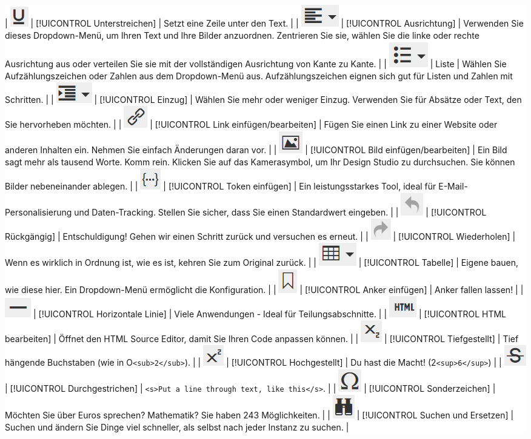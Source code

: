 | ![—](assets/image2015-7-9-10-3a30-3a56.png) | [!UICONTROL Unterstreichen] | Setzt eine Zeile unter den Text. |
| ![—](assets/image2015-7-9-10-3a31-3a57.png) | [!UICONTROL Ausrichtung] | Verwenden Sie dieses Dropdown-Menü, um Ihren Text und Ihre Bilder anzuordnen. Zentrieren Sie sie, wählen Sie die linke oder rechte Ausrichtung aus oder verteilen Sie sie mit der vollständigen Ausrichtung von Kante zu Kante. |  | ![—](assets/image2015-7-9-10-3a32-3a47.png) | Liste | Wählen Sie Aufzählungszeichen oder Zahlen aus dem Dropdown-Menü aus. Aufzählungszeichen eignen sich gut für Listen und Zahlen mit Schritten. |
| ![—](assets/image2015-7-9-10-3a38-3a0.png) | [!UICONTROL Einzug] | Wählen Sie mehr oder weniger Einzug. Verwenden Sie für Absätze oder Text, den Sie hervorheben möchten. |
| ![—](assets/image2015-7-9-10-3a38-3a58.png) | [!UICONTROL Link einfügen/bearbeiten] | Fügen Sie einen Link zu einer Website oder anderen Inhalten ein. Nehmen Sie einfach Änderungen daran vor. |
| ![—](assets/image2015-7-9-10-3a39-3a42.png) | [!UICONTROL Bild einfügen/bearbeiten] | Ein Bild sagt mehr als tausend Worte. Komm rein. Klicken Sie auf das Kamerasymbol, um Ihr Design Studio zu durchsuchen. Sie können Bilder nebeneinander ablegen. |
| ![—](assets/image2015-7-9-10-3a40-3a36.png) | [!UICONTROL Token einfügen] | Ein leistungsstarkes Tool, ideal für E-Mail-Personalisierung und Daten-Tracking. Stellen Sie sicher, dass Sie einen Standardwert eingeben. |
| ![—](assets/image2015-7-9-10-3a41-3a21.png) | [!UICONTROL Rückgängig] | Entschuldigung! Gehen wir einen Schritt zurück und versuchen es erneut. |
| ![—](assets/image2015-7-9-10-3a42-3a13.png) | [!UICONTROL Wiederholen] | Wenn es wirklich in Ordnung ist, wie es ist, kehren Sie zum Original zurück. |
| ![—](assets/image2015-7-9-10-3a43-3a29.png) | [!UICONTROL Tabelle] | Eigene bauen, wie diese hier. Ein Dropdown-Menü ermöglicht die Konfiguration. |
| ![—](assets/image2015-7-9-10-3a45-3a1.png) | [!UICONTROL Anker einfügen] | Anker fallen lassen! |
| ![—](assets/image2015-7-9-10-3a45-3a48.png) | [!UICONTROL Horizontale Linie] | Viele Anwendungen - Ideal für Teilungsabschnitte. |
| ![—](assets/image2015-10-6-12-3a12-3a17.png) | [!UICONTROL HTML bearbeiten] | Öffnet den HTML Source Editor, damit Sie Ihren Code anpassen können. |
| ![—](assets/image2015-7-9-10-3a47-3a36.png) | [!UICONTROL Tiefgestellt] | Tief hängende Buchstaben (wie in O`<sub>2</sub>`). |
| ![—](assets/image2015-7-9-10-3a48-3a35.png) | [!UICONTROL Hochgestellt] | Du hast die Macht! (2`<sup>6</sup>`) |
| ![—](assets/image2015-7-9-10-3a49-3a31.png) | [!UICONTROL Durchgestrichen] | `<s>Put a line through text, like this</s>`. |
| ![—](assets/image2015-7-9-10-3a50-3a11.png) | [!UICONTROL Sonderzeichen] | Möchten Sie über Euros sprechen? Mathematik? Sie haben 243 Möglichkeiten. |
| ![—](assets/image2015-7-9-10-3a52-3a26.png) | [!UICONTROL Suchen und Ersetzen] | Suchen und ändern Sie Dinge viel schneller, als selbst nach jeder Instanz zu suchen. |